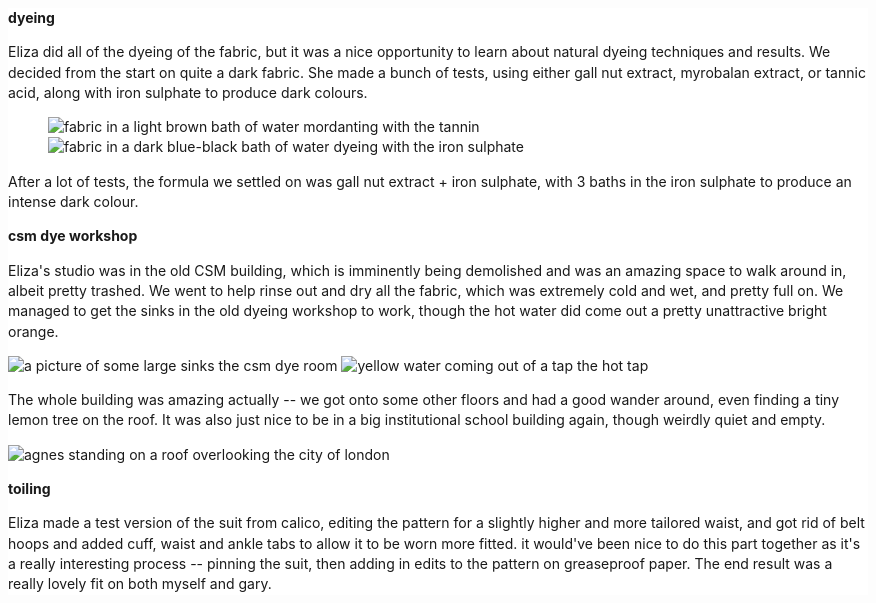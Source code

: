 **dyeing**

Eliza did all of the dyeing of the fabric, but it was a nice opportunity to learn about natural dyeing techniques and results. We decided from the start on quite a dark fabric. She made a bunch of tests, using either gall nut extract, myrobalan extract, or tannic acid, along with iron sulphate to produce dark colours.

<figure>
	<div class="subfig">
		<img src="{{ '/img/bell/dye1.jpeg' | prepend: site.baseurl }}" alt="fabric in a light brown bath of water"/>
		<span class="mainnote">mordanting with the tannin</span>
	</div>
	<div class="subfig">
		<img src="{{ '/img/bell/dye2.jpeg' | prepend: site.baseurl }}" alt="fabric in a dark blue-black bath of water"/>
		<span class="mainnote">dyeing with the iron sulphate</span>
	</div>
</figure>


After a lot of tests, the formula we settled on was gall nut extract + iron sulphate, with 3 baths in the iron sulphate to produce an intense dark colour.

**csm dye workshop**

Eliza's studio was in the old CSM building, which is imminently being demolished and was an amazing space to walk around in, albeit pretty trashed. We went to help rinse out and dry all the fabric, which was extremely cold and wet, and pretty full on. We managed to get the sinks in the old dyeing workshop to work, though the hot water did come out a pretty unattractive bright orange.


<span class="marginnote">
	<img src="{{ '/img/bell/csm_sinks_ii.JPG' | prepend: site.baseurl }}" alt="a picture of some large sinks" /> the csm dye room
</span>


<span class="marginnote">
	<img src="{{ '/img/bell/csm_water.JPG' | prepend: site.baseurl }}" alt="yellow water coming out of a tap" /> the hot tap
</span>

The whole building was amazing actually -- we got onto some other floors and had a good wander around, even finding a tiny lemon tree on the roof. It was also just nice to be in a big institutional school building again, though weirdly quiet and empty.

<span class="fullwidth">
	<img src="{{ '/img/bell/csm_roof.jpeg' | prepend: site.baseurl }}" alt="agnes standing on a roof overlooking the city of london" />
</span>

**toiling**

Eliza made a test version of the suit from calico, editing the pattern for a slightly higher and more tailored waist, and got rid of belt hoops and added cuff, waist and ankle tabs to allow it to be worn more fitted. it would've been nice to do this part together as it's a really interesting process -- pinning the suit, then adding in edits to the pattern on greaseproof paper. The end result was a really lovely fit on both myself and gary.
